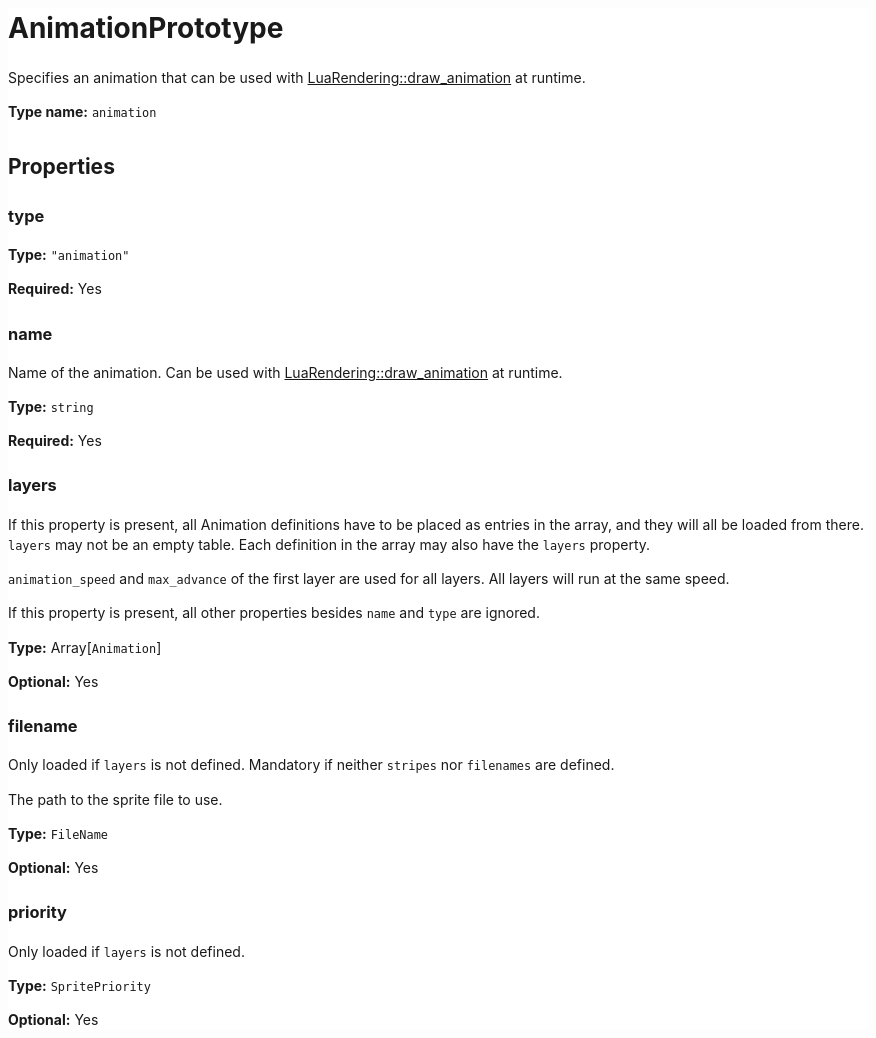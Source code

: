 # AnimationPrototype

Specifies an animation that can be used with [LuaRendering::draw_animation](runtime:LuaRendering::draw_animation) at runtime.

**Type name:** `animation`

## Properties

### type

**Type:** `"animation"`

**Required:** Yes

### name

Name of the animation. Can be used with [LuaRendering::draw_animation](runtime:LuaRendering::draw_animation) at runtime.

**Type:** `string`

**Required:** Yes

### layers

If this property is present, all Animation definitions have to be placed as entries in the array, and they will all be loaded from there. `layers` may not be an empty table. Each definition in the array may also have the `layers` property.

`animation_speed` and `max_advance` of the first layer are used for all layers. All layers will run at the same speed.

If this property is present, all other properties besides `name` and `type` are ignored.

**Type:** Array[`Animation`]

**Optional:** Yes

### filename

Only loaded if `layers` is not defined. Mandatory if neither `stripes` nor `filenames` are defined.

The path to the sprite file to use.

**Type:** `FileName`

**Optional:** Yes

### priority

Only loaded if `layers` is not defined.

**Type:** `SpritePriority`

**Optional:** Yes

